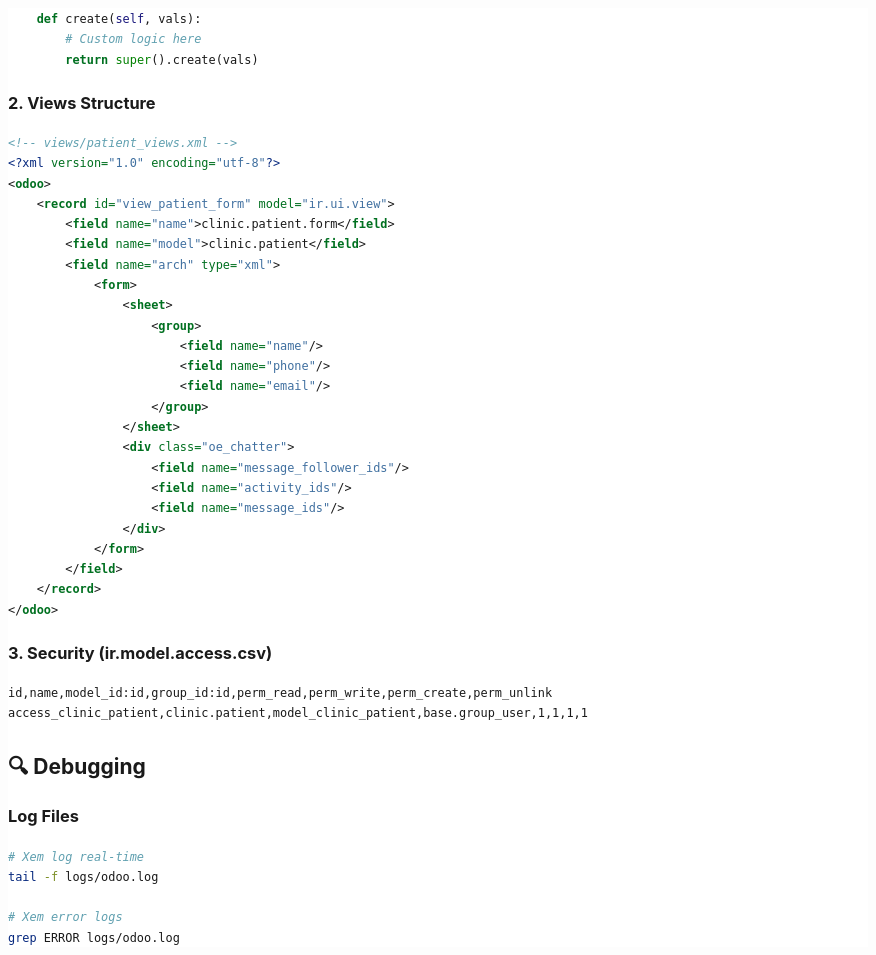 ```python
    def create(self, vals):
        # Custom logic here
        return super().create(vals)
```

### 2. Views Structure

```xml
<!-- views/patient_views.xml -->
<?xml version="1.0" encoding="utf-8"?>
<odoo>
    <record id="view_patient_form" model="ir.ui.view">
        <field name="name">clinic.patient.form</field>
        <field name="model">clinic.patient</field>
        <field name="arch" type="xml">
            <form>
                <sheet>
                    <group>
                        <field name="name"/>
                        <field name="phone"/>
                        <field name="email"/>
                    </group>
                </sheet>
                <div class="oe_chatter">
                    <field name="message_follower_ids"/>
                    <field name="activity_ids"/>
                    <field name="message_ids"/>
                </div>
            </form>
        </field>
    </record>
</odoo>
```

### 3. Security (ir.model.access.csv)

```csv
id,name,model_id:id,group_id:id,perm_read,perm_write,perm_create,perm_unlink
access_clinic_patient,clinic.patient,model_clinic_patient,base.group_user,1,1,1,1
```

## 🔍 Debugging

### Log Files

```bash
# Xem log real-time
tail -f logs/odoo.log

# Xem error logs
grep ERROR logs/odoo.log
```
